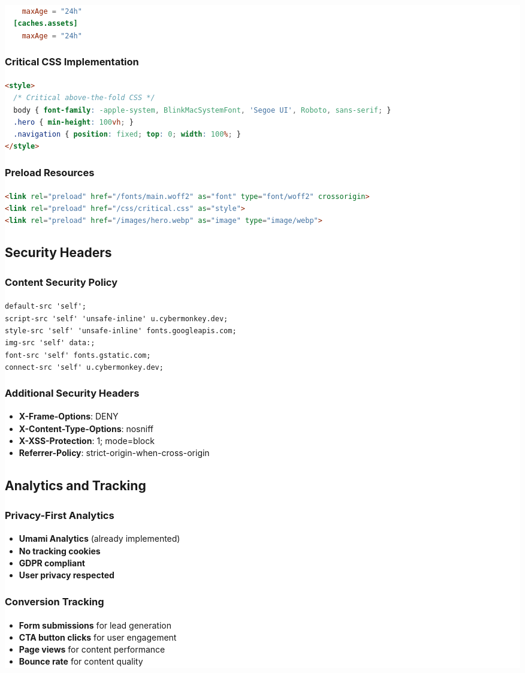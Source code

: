 ```toml
    maxAge = "24h"
  [caches.assets]
    maxAge = "24h"
```

### Critical CSS Implementation
```html
<style>
  /* Critical above-the-fold CSS */
  body { font-family: -apple-system, BlinkMacSystemFont, 'Segoe UI', Roboto, sans-serif; }
  .hero { min-height: 100vh; }
  .navigation { position: fixed; top: 0; width: 100%; }
</style>
```

### Preload Resources
```html
<link rel="preload" href="/fonts/main.woff2" as="font" type="font/woff2" crossorigin>
<link rel="preload" href="/css/critical.css" as="style">
<link rel="preload" href="/images/hero.webp" as="image" type="image/webp">
```

## Security Headers

### Content Security Policy
```
default-src 'self';
script-src 'self' 'unsafe-inline' u.cybermonkey.dev;
style-src 'self' 'unsafe-inline' fonts.googleapis.com;
img-src 'self' data:;
font-src 'self' fonts.gstatic.com;
connect-src 'self' u.cybermonkey.dev;
```

### Additional Security Headers
- **X-Frame-Options**: DENY
- **X-Content-Type-Options**: nosniff
- **X-XSS-Protection**: 1; mode=block
- **Referrer-Policy**: strict-origin-when-cross-origin

## Analytics and Tracking

### Privacy-First Analytics
- **Umami Analytics** (already implemented)
- **No tracking cookies**
- **GDPR compliant**
- **User privacy respected**

### Conversion Tracking
- **Form submissions** for lead generation
- **CTA button clicks** for user engagement
- **Page views** for content performance
- **Bounce rate** for content quality
